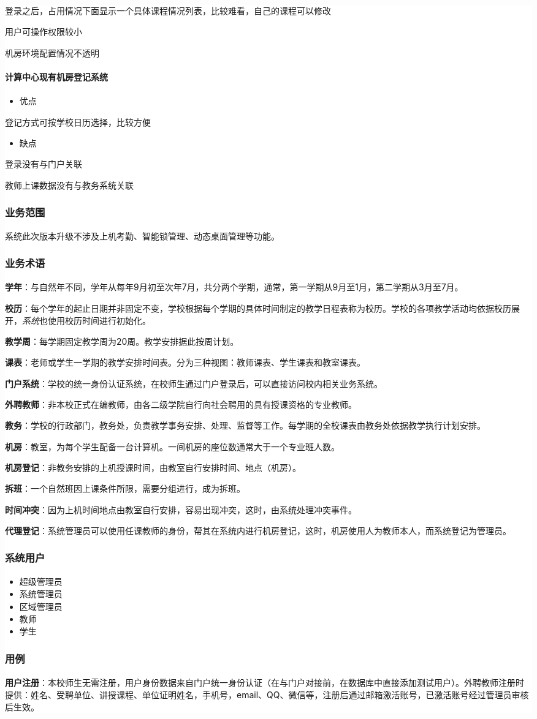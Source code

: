 登录之后，占用情况下面显示一个具体课程情况列表，比较难看，自己的课程可以修改

用户可操作权限较小

机房环境配置情况不透明

#### 计算中心现有机房登记系统

* 优点

登记方式可按学校日历选择，比较方便

* 缺点

登录没有与门户关联

教师上课数据没有与教务系统关联

### 业务范围

系统此次版本升级不涉及上机考勤、智能锁管理、动态桌面管理等功能。

### 业务术语

**学年**：与自然年不同，学年从每年9月初至次年7月，共分两个学期，通常，第一学期从9月至1月，第二学期从3月至7月。

**校历**：每个学年的起止日期并非固定不变，学校根据每个学期的具体时间制定的教学日程表称为校历。学校的各项教学活动均依据校历展开，*系统*也使用校历时间进行初始化。

**教学周**：每学期固定教学周为20周。教学安排据此按周计划。

**课表**：老师或学生一学期的教学安排时间表。分为三种视图：教师课表、学生课表和教室课表。

**门户系统**：学校的统一身份认证系统，在校师生通过门户登录后，可以直接访问校内相关业务系统。

**外聘教师**：非本校正式在编教师，由各二级学院自行向社会聘用的具有授课资格的专业教师。

**教务**：学校的行政部门，教务处，负责教学事务安排、处理、监督等工作。每学期的全校课表由教务处依据教学执行计划安排。

**机房**：教室，为每个学生配备一台计算机。一间机房的座位数通常大于一个专业班人数。

**机房登记**：非教务安排的上机授课时间，由教室自行安排时间、地点（机房）。

**拆班**：一个自然班因上课条件所限，需要分组进行，成为拆班。

**时间冲突**：因为上机时间地点由教室自行安排，容易出现冲突，这时，由系统处理冲突事件。

**代理登记**：系统管理员可以使用任课教师的身份，帮其在系统内进行机房登记，这时，机房使用人为教师本人，而系统登记为管理员。

### 系统用户

* 超级管理员
* 系统管理员
* 区域管理员
* 教师
* 学生

### 用例

**用户注册**：本校师生无需注册，用户身份数据来自门户统一身份认证（在与门户对接前，在数据库中直接添加测试用户）。外聘教师注册时提供：姓名、受聘单位、讲授课程、单位证明姓名，手机号，email、QQ、微信等，注册后通过邮箱激活账号，已激活账号经过管理员审核后生效。
